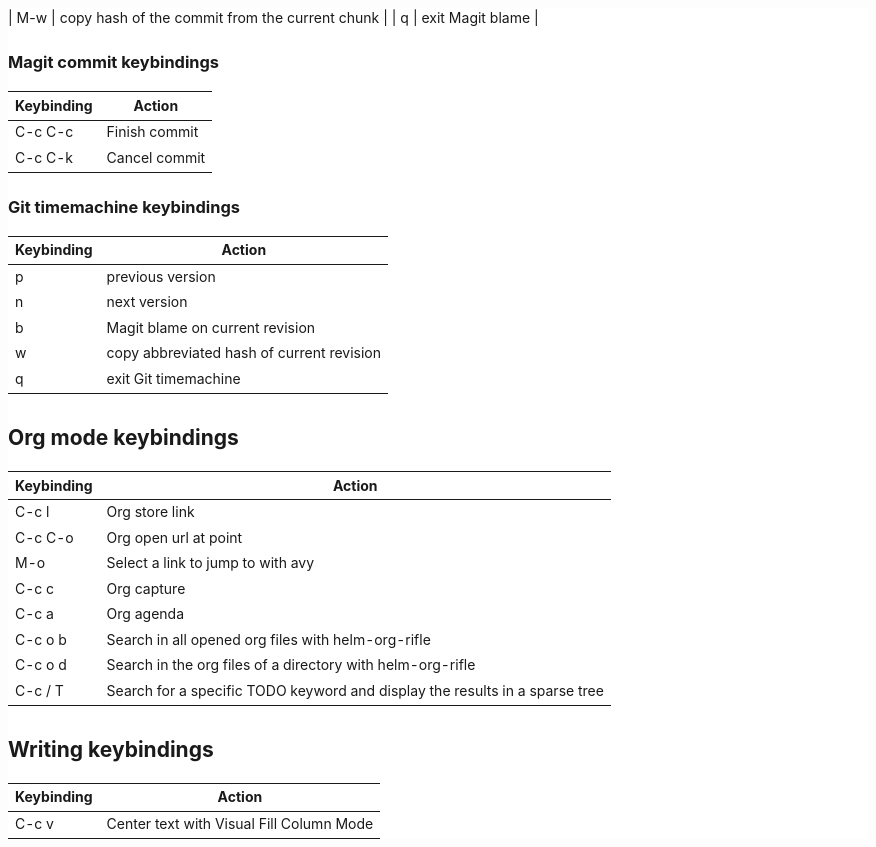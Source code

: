 | M-w | copy hash of the commit from the current chunk |
| q | exit Magit blame |

### Magit commit keybindings

| Keybinding | Action |
| ---------- | ------ |
| C-c C-c | Finish commit |
| C-c C-k | Cancel commit |

### Git timemachine keybindings

| Keybinding | Action |
| ---------- | ------ |
| p | previous version |
| n | next version |
| b | Magit blame on current revision |
| w | copy abbreviated hash of current revision |
| q | exit Git timemachine |

## Org mode keybindings

| Keybinding | Action |
| ---------- | ------ |
| C-c l | Org store link |
| C-c C-o | Org open url at point |
| M-o | Select a link to jump to with avy |
| C-c c | Org capture |
| C-c a | Org agenda |
| C-c o b | Search in all opened org files with helm-org-rifle |
| C-c o d | Search in the org files of a directory with helm-org-rifle |
| C-c / T | Search for a specific TODO keyword and display the results in a sparse tree |

## Writing keybindings

| Keybinding | Action |
| ---------- | ------ |
| C-c v | Center text with Visual Fill Column Mode |
